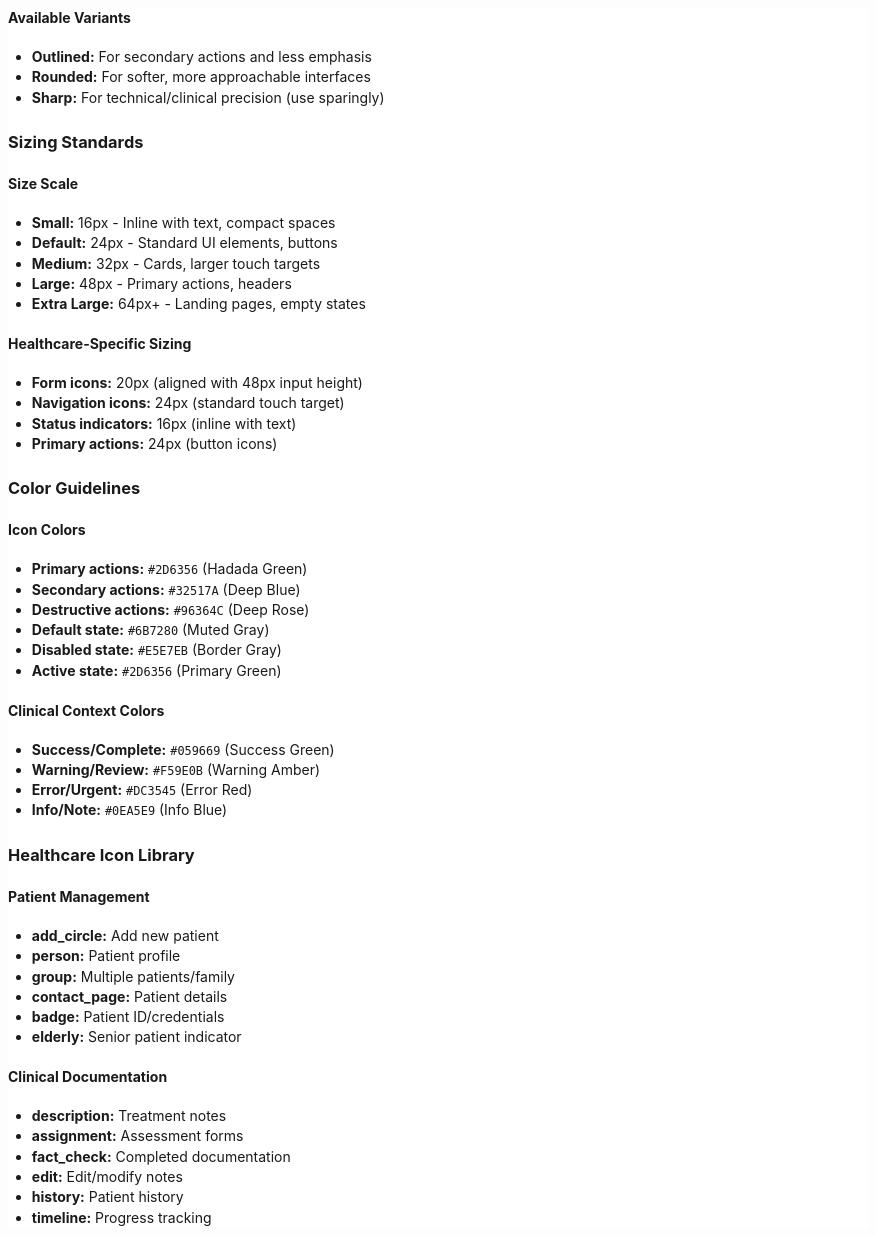 #### Available Variants
- **Outlined:** For secondary actions and less emphasis
- **Rounded:** For softer, more approachable interfaces
- **Sharp:** For technical/clinical precision (use sparingly)

### Sizing Standards

#### Size Scale
- **Small:** 16px - Inline with text, compact spaces
- **Default:** 24px - Standard UI elements, buttons
- **Medium:** 32px - Cards, larger touch targets
- **Large:** 48px - Primary actions, headers
- **Extra Large:** 64px+ - Landing pages, empty states

#### Healthcare-Specific Sizing
- **Form icons:** 20px (aligned with 48px input height)
- **Navigation icons:** 24px (standard touch target)
- **Status indicators:** 16px (inline with text)
- **Primary actions:** 24px (button icons)

### Color Guidelines

#### Icon Colors
- **Primary actions:** `#2D6356` (Hadada Green)
- **Secondary actions:** `#32517A` (Deep Blue)
- **Destructive actions:** `#96364C` (Deep Rose)
- **Default state:** `#6B7280` (Muted Gray)
- **Disabled state:** `#E5E7EB` (Border Gray)
- **Active state:** `#2D6356` (Primary Green)

#### Clinical Context Colors
- **Success/Complete:** `#059669` (Success Green)
- **Warning/Review:** `#F59E0B` (Warning Amber)
- **Error/Urgent:** `#DC3545` (Error Red)
- **Info/Note:** `#0EA5E9` (Info Blue)

### Healthcare Icon Library

#### Patient Management
- **add_circle:** Add new patient
- **person:** Patient profile
- **group:** Multiple patients/family
- **contact_page:** Patient details
- **badge:** Patient ID/credentials
- **elderly:** Senior patient indicator

#### Clinical Documentation
- **description:** Treatment notes
- **assignment:** Assessment forms
- **fact_check:** Completed documentation
- **edit:** Edit/modify notes
- **history:** Patient history
- **timeline:** Progress tracking
